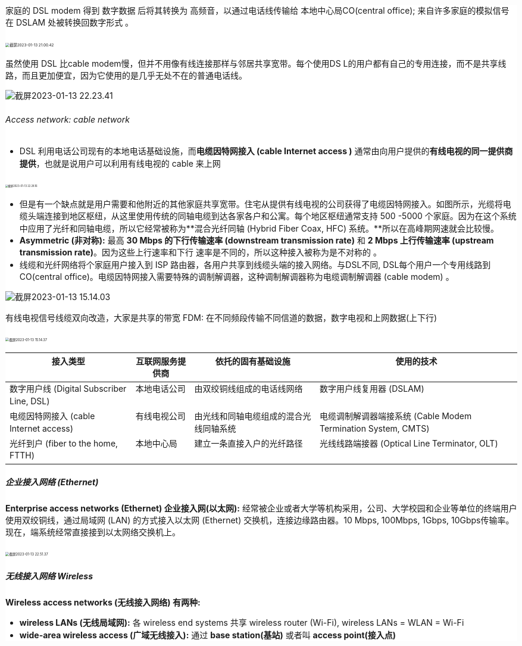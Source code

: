 家庭的 DSL modem 得到 数字数据 后将其转换为 高频音，以通过电话线传输给 本地中心局CO(central office); 来自许多家庭的模拟信号在 DSLAM 处被转换回数字形式 。

<img src="/Users/chenziyang/Desktop/Typora_Picture/%E6%88%AA%E5%B1%8F2023-01-13%2021.00.42.png" alt="截屏2023-01-13 21.00.42" style="zoom:45%;" />

虽然使用 DSL 比cable modem慢，但并不用像有线连接那样与邻居共享宽带。每个使用DS L的用户都有自己的专用连接，而不是共享线路，而且更加便宜，因为它使用的是几乎无处不在的普通电话线。

![截屏2023-01-13 22.23.41](/Users/chenziyang/Desktop/Typora_Picture/%E6%88%AA%E5%B1%8F2023-01-13%2022.23.41.png)



###### Access network: cable network

- DSL 利用电话公司现有的本地电话基础设施，而**电缆因特网接入 (cable Internet access )** 通常由向用户提供的**有线电视的同一提供商提供**，也就是说用户可以利用有线电视的 cable 来上网

<img src="/Users/chenziyang/Desktop/Typora_Picture/%E6%88%AA%E5%B1%8F2023-01-13%2022.28.16.png" alt="截屏2023-01-13 22.28.16" style="zoom: 30%;" />

- 但是有一个缺点就是用户需要和他附近的其他家庭共享宽带。住宅从提供有线电视的公司获得了电缆因特网接入。如图所示，光缆将电缆头端连接到地区枢纽，从这里使用传统的同轴电缆到达各家各户和公寓。每个地区枢纽通常支持 500 -5000 个家庭。因为在这个系统中应用了光纤和同轴电缆，所以它经常被称为**混合光纤同轴 (Hybrid Fiber Coax, HFC) 系统。**所以在高峰期网速就会比较慢。
- **Asymmetric (非对称):** 最高 **30 Mbps 的下行传输速率 (downstream transmission rate)** 和 **2 Mbps 上行传输速率 (upstream transmission rate)**。因为这些上行速率和下行 速率是不同的，所以这种接入被称为是不对称的 。 
- 线缆和光纤网络将个家庭用户接入到 ISP 路由器，各用户共享到线缆头端的接入网络。与DSL不同, DSL每个用户一个专用线路到CO(central office)。电缆因特网接入需要特殊的调制解调器，这种调制解调器称为电缆调制解调器 (cable modem) 。 

![截屏2023-01-13 15.14.03](/Users/chenziyang/Desktop/Typora_Picture/%E6%88%AA%E5%B1%8F2023-01-13%2015.14.03.png)

有线电视信号线缆双向改造，大家是共享的带宽
FDM: 在不同频段传输不同信道的数据，数字电视和上网数据(上下行)

<img src="/Users/chenziyang/Desktop/Typora_Picture/%E6%88%AA%E5%B1%8F2023-01-13%2015.14.37.png" alt="截屏2023-01-13 15.14.37" style="zoom:40%;" />

| **接入类型**                              | **互联网服务提供商** | **依托的固有基础设施**                 | **使用的技术**                                               |
| ----------------------------------------- | -------------------- | -------------------------------------- | ------------------------------------------------------------ |
| 数字用户线 (Digital Subscriber Line, DSL) | 本地电话公司         | 由双绞铜线组成的电话线网络             | 数字用户线复用器 (DSLAM)                                     |
| 电缆因特网接入 (cable Internet access)    | 有线电视公司         | 由光线和同轴电缆组成的混合光线同轴系统 | 电缆调制解调器端接系统 (Cable Modem Termination System, CMTS) |
| 光纤到户 (fiber to the home, FTTH)        | 本地中心局           | 建立一条直接入户的光纤路径             | 光线线路端接器 (Optical Line Terminator, OLT)                |



##### 企业接入网络 (Ethernet)

**Enterprise access networks (Ethernet) 企业接入网(以太网):** 经常被企业或者大学等机构采用，公司、大学校园和企业等单位的终端用户使用双绞铜线，通过局域网 (LAN) 的方式接入以太网 (Ethernet) 交换机，连接边缘路由器。10 Mbps, 100Mbps, 1Gbps, 10Gbps传输率。现在，端系统经常直接接到以太网络交换机上。

<img src="/Users/chenziyang/Desktop/Typora_Picture/%E6%88%AA%E5%B1%8F2023-01-13%2022.51.37.png" alt="截屏2023-01-13 22.51.37" style="zoom:40%;" />



##### 无线接入网络 Wireless

**Wireless access networks (无线接入网络) 有两种:** 

- **wireless LANs (无线局域网):** 各 wireless end systems 共享 wireless router (Wi-Fi), wireless LANs = WLAN = Wi-Fi
- **wide-area wireless access (广域无线接入):** 通过 **base station(基站)** 或者叫 **access point(接入点)**
